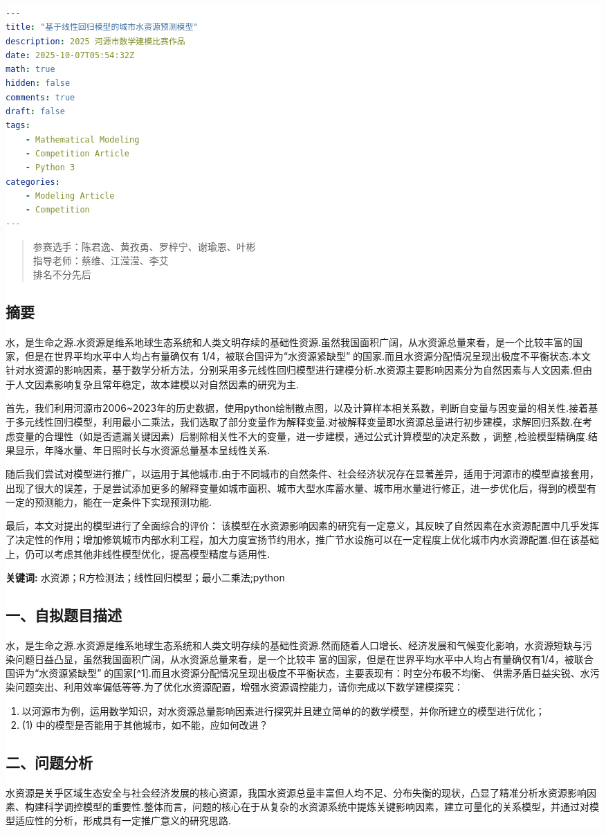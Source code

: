 ```yaml
---
title: "基于线性回归模型的城市水资源预测模型"
description: 2025 河源市数学建模比赛作品
date: 2025-10-07T05:54:32Z
math: true
hidden: false
comments: true
draft: false
tags:
    - Mathematical Modeling
    - Competition Article
    - Python 3
categories:
    - Modeling Article
    - Competition
---
```


> 参赛选手：陈君逸、黄孜勇、罗梓宁、谢瑜恩、叶彬</br>
> 指导老师：蔡维、江滢滢、李艾</br>
> 排名不分先后

## 摘要

水，是生命之源.水资源是维系地球生态系统和人类文明存续的基础性资源.虽然我国面积广阔，从水资源总量来看，是一个比较丰富的国家，但是在世界平均水平中人均占有量确仅有 1/4，被联合国评为“水资源紧缺型” 的国家.而且水资源分配情况呈现出极度不平衡状态.本文针对水资源的影响因素，基于数学分析方法，分别采用多元线性回归模型进行建模分析.水资源主要影响因素分为自然因素与人文因素.但由于人文因素影响复杂且常年稳定，故本建模以对自然因素的研究为主.

首先，我们利用河源市2006~2023年的历史数据，使用python绘制散点图，以及计算样本相关系数，判断自变量与因变量的相关性.接着基于多元线性回归模型，利用最小二乘法，我们选取了部分变量作为解释变量.对被解释变量即水资源总量进行初步建模，求解回归系数.在考虑变量的合理性（如是否遗漏关键因素）后剔除相关性不大的变量，进一步建模，通过公式计算模型的决定系数 ，调整 ,检验模型精确度.结果显示，年降水量、年日照时长与水资源总量基本呈线性关系.

随后我们尝试对模型进行推广，以运用于其他城市.由于不同城市的自然条件、社会经济状况存在显著差异，适用于河源市的模型直接套用，出现了很大的误差，于是尝试添加更多的解释变量如城市面积、城市大型水库蓄水量、城市用水量进行修正，进一步优化后，得到的模型有一定的预测能力，能在一定条件下实现预测功能.

最后，本文对提出的模型进行了全面综合的评价： 该模型在水资源影响因素的研究有一定意义，其反映了自然因素在水资源配置中几乎发挥了决定性的作用；增加修筑城市内部水利工程，加大力度宣扬节约用水，推广节水设施可以在一定程度上优化城市内水资源配置.但在该基础上，仍可以考虑其他非线性模型优化，提高模型精度与适用性.

**关键词:** 水资源；R方检测法；线性回归模型；最小二乘法;python

## 一、自拟题目描述

水，是生命之源.水资源是维系地球生态系统和人类文明存续的基础性资源.然而随着人口增长、经济发展和气候变化影响，水资源短缺与污染问题日益凸显，虽然我国面积广阔，从水资源总量来看，是一个比较丰 富的国家，但是在世界平均水平中人均占有量确仅有1/4，被联合国评为“水资源紧缺型” 的国家[^1].而且水资源分配情况呈现出极度不平衡状态，主要表现有：时空分布极不均衡、 供需矛盾日益尖锐、水污染问题突出、利用效率偏低等等.为了优化水资源配置，增强水资源调控能力，请你完成以下数学建模探究：

1. 以河源市为例，运用数学知识，对水资源总量影响因素进行探究并且建立简单的的数学模型，并你所建立的模型进行优化；
2. (1) 中的模型是否能用于其他城市，如不能，应如何改进？

## 二、问题分析

水资源是关乎区域生态安全与社会经济发展的核心资源，我国水资源总量丰富但人均不足、分布失衡的现状，凸显了精准分析水资源影响因素、构建科学调控模型的重要性.整体而言，问题的核心在于从复杂的水资源系统中提炼关键影响因素，建立可量化的关系模型，并通过对模型适应性的分析，形成具有一定推广意义的研究思路.
